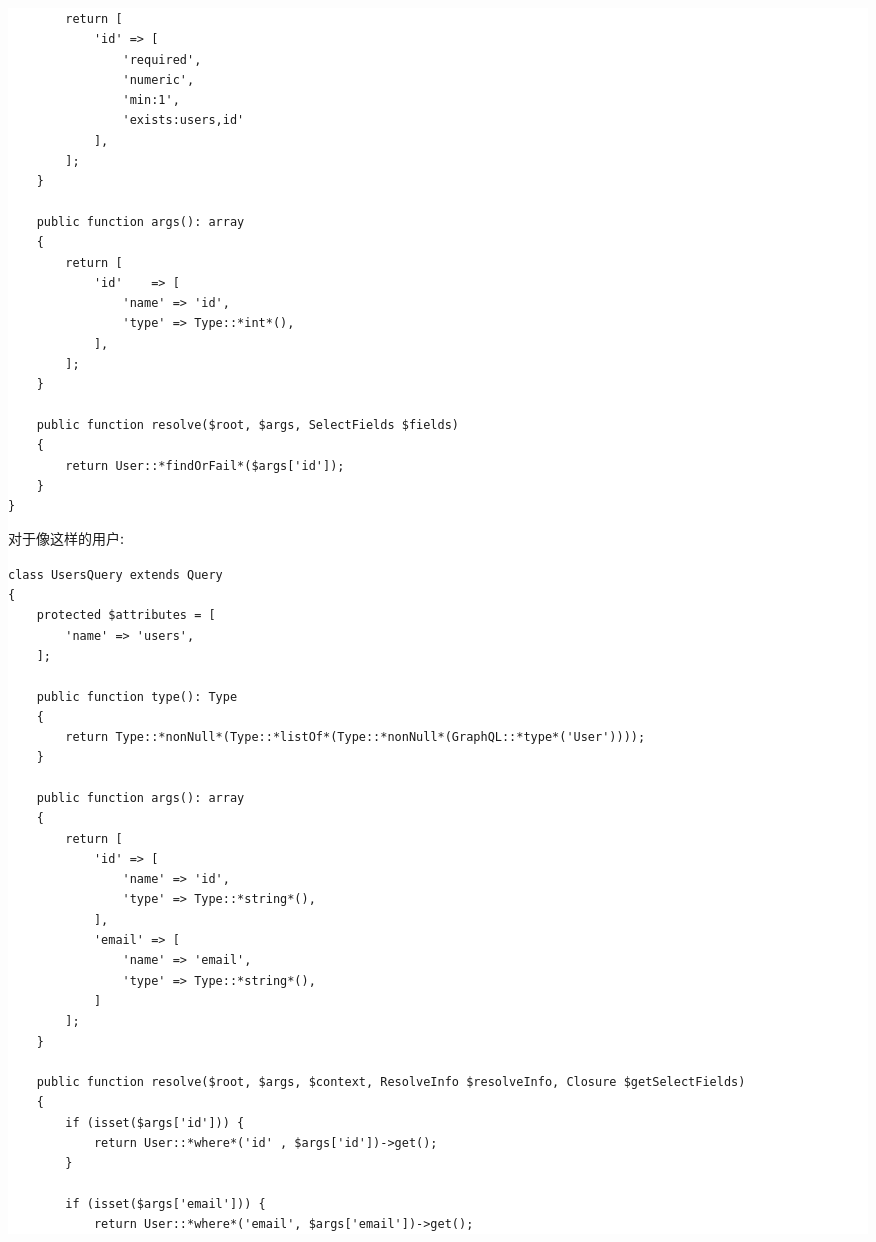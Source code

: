 ```
        return [
            'id' => [
                'required',
                'numeric',
                'min:1',
                'exists:users,id'
            ],
        ];
    }

    public function args(): array
    {
        return [
            'id'    => [
                'name' => 'id',
                'type' => Type::*int*(),
            ],
        ];
    }

    public function resolve($root, $args, SelectFields $fields)
    {
        return User::*findOrFail*($args['id']);
    }
}
```

对于像这样的用户:

```
class UsersQuery extends Query
{
    protected $attributes = [
        'name' => 'users',
    ];

    public function type(): Type
    {
        return Type::*nonNull*(Type::*listOf*(Type::*nonNull*(GraphQL::*type*('User'))));
    }

    public function args(): array
    {
        return [
            'id' => [
                'name' => 'id',
                'type' => Type::*string*(),
            ],
            'email' => [
                'name' => 'email',
                'type' => Type::*string*(),
            ]
        ];
    }

    public function resolve($root, $args, $context, ResolveInfo $resolveInfo, Closure $getSelectFields)
    {
        if (isset($args['id'])) {
            return User::*where*('id' , $args['id'])->get();
        }

        if (isset($args['email'])) {
            return User::*where*('email', $args['email'])->get();
```